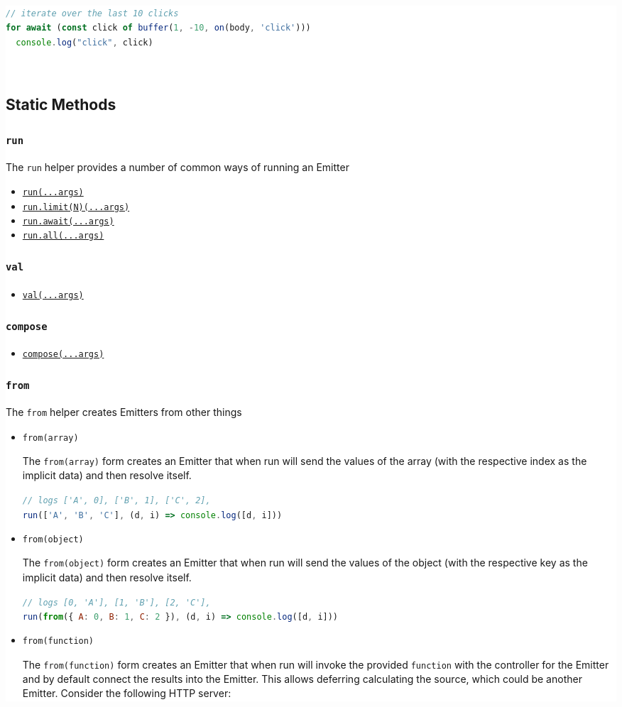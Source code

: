 ```js
// iterate over the last 10 clicks
for await (const click of buffer(1, -10, on(body, 'click')))
  console.log("click", click)
```

<br>

## Static Methods

### `run`

The `run` helper provides a number of common ways of running an Emitter

* [`run(...args)`](/WALKTHROUGH.md#lazily-running)
* [`run.limit(N)(...args)`](/WALKTHROUGH.md#concurrency-control)
* [`run.await(...args)`](/WALKTHROUGH.md#concurrency-control)
* [`run.all(...args)`](/WALKTHROUGH.md#concurrency-control)

### `val`

* [`val(...args)`](/WALKTHROUGH.md#evaluation)

### `compose`

* [`compose(...args)`](/WALKTHROUGH.md#composition)

### `from`

The `from` helper creates Emitters from other things

* `from(array)`

  The `from(array)` form creates an Emitter that when run will send the values of the array (with the respective index as the implicit data) and then resolve itself.

  ```js
  // logs ['A', 0], ['B', 1], ['C', 2],
  run(['A', 'B', 'C'], (d, i) => console.log([d, i]))
  ```

* `from(object)`

  The `from(object)` form creates an Emitter that when run will send the values of the object (with the respective key as the implicit data) and then resolve itself.

  ```js
  // logs [0, 'A'], [1, 'B'], [2, 'C'],
  run(from({ A: 0, B: 1, C: 2 }), (d, i) => console.log([d, i]))
  ```

* `from(function)`

  The `from(function)` form creates an Emitter that when run will invoke the provided `function` with the controller for the Emitter and by default connect the results into the Emitter. This allows deferring calculating the source, which could be another Emitter. Consider the following HTTP server:
